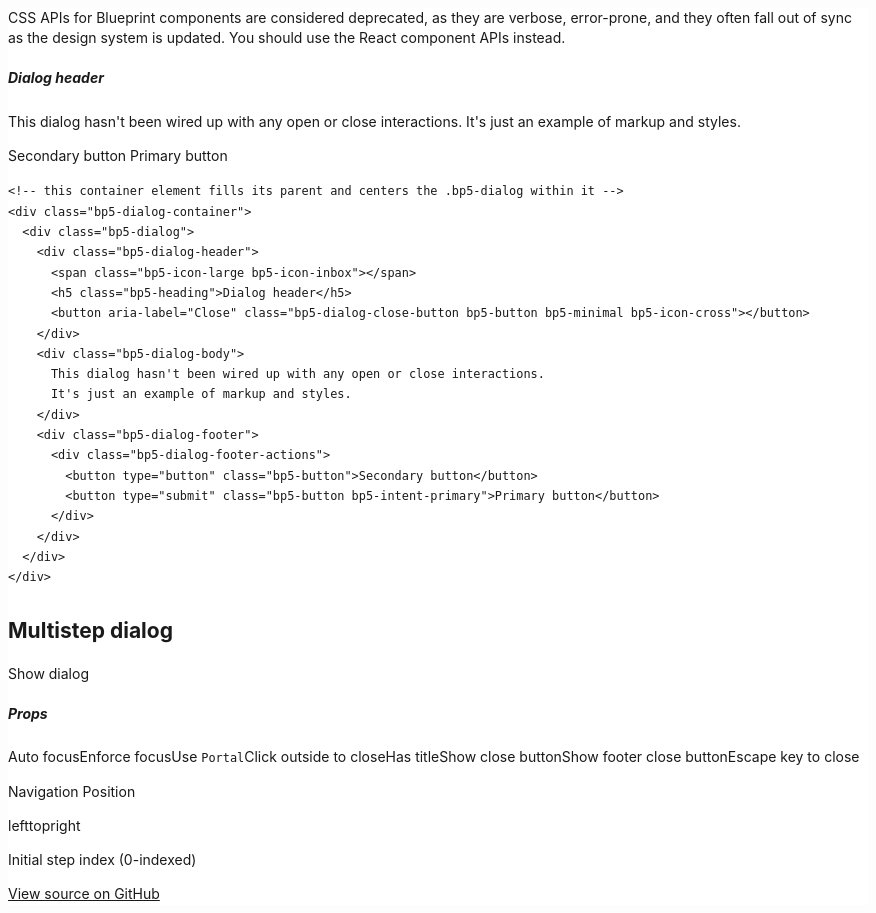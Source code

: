 CSS APIs for Blueprint components are considered deprecated, as they are verbose, error-prone, and they
often fall out of sync as the design system is updated. You should use the React component APIs instead.

##### Dialog header

This dialog hasn't been wired up with any open or close interactions.
It's just an example of markup and styles.

Secondary button
Primary button

```
<!-- this container element fills its parent and centers the .bp5-dialog within it -->  
<div class="bp5-dialog-container">  
  <div class="bp5-dialog">  
    <div class="bp5-dialog-header">  
      <span class="bp5-icon-large bp5-icon-inbox"></span>  
      <h5 class="bp5-heading">Dialog header</h5>  
      <button aria-label="Close" class="bp5-dialog-close-button bp5-button bp5-minimal bp5-icon-cross"></button>  
    </div>  
    <div class="bp5-dialog-body">  
      This dialog hasn't been wired up with any open or close interactions.  
      It's just an example of markup and styles.  
    </div>  
    <div class="bp5-dialog-footer">  
      <div class="bp5-dialog-footer-actions">  
        <button type="button" class="bp5-button">Secondary button</button>  
        <button type="submit" class="bp5-button bp5-intent-primary">Primary button</button>  
      </div>  
    </div>  
  </div>  
</div>  

```

## Multistep dialog

Show dialog

##### Props

Auto focusEnforce focusUse `Portal`Click outside to closeHas titleShow close buttonShow footer close buttonEscape key to close

Navigation Position 

lefttopright

Initial step index (0-indexed)

[View source on GitHub](https://github.com/palantir/blueprint/blob/develop/packages/docs-app/src/examples/core-examples/multistepDialogExample.tsx)
